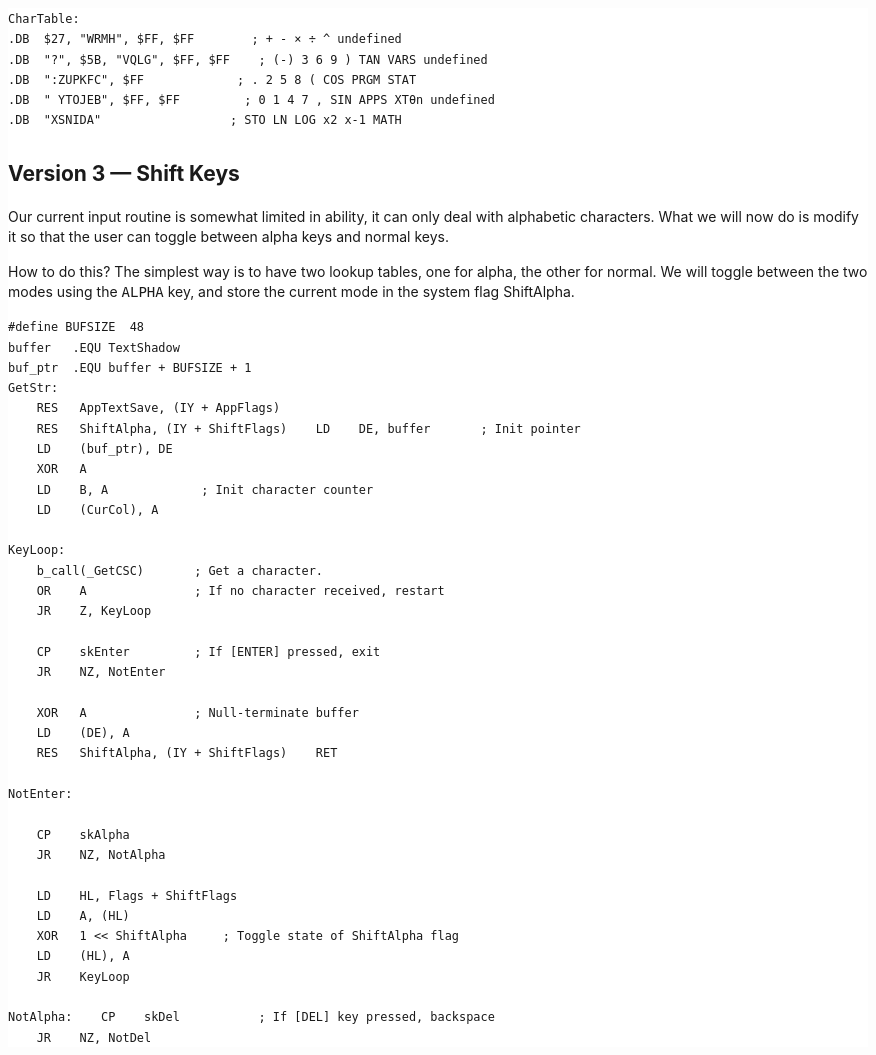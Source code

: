     CharTable:
    .DB  $27, "WRMH", $FF, $FF        ; + - × ÷ ^ undefined
    .DB  "?", $5B, "VQLG", $FF, $FF    ; (-) 3 6 9 ) TAN VARS undefined
    .DB  ":ZUPKFC", $FF             ; . 2 5 8 ( COS PRGM STAT
    .DB  " YTOJEB", $FF, $FF         ; 0 1 4 7 , SIN APPS XTθn undefined
    .DB  "XSNIDA"                  ; STO LN LOG x2 x-1 MATH

Version 3 — Shift Keys
----------------------

Our current input routine is somewhat limited in ability, it can only
deal with alphabetic characters. What we will now do is modify it so
that the user can toggle between alpha keys and normal keys.

How to do this? The simplest way is to have two lookup tables, one for
alpha, the other for normal. We will toggle between the two modes using
the <kbd>ALPHA</kbd> key, and store the current mode in the system flag
ShiftAlpha.

    #define BUFSIZE  48
    buffer   .EQU TextShadow
    buf_ptr  .EQU buffer + BUFSIZE + 1
    GetStr:
        RES   AppTextSave, (IY + AppFlags)
        RES   ShiftAlpha, (IY + ShiftFlags)    LD    DE, buffer       ; Init pointer
        LD    (buf_ptr), DE
        XOR   A
        LD    B, A             ; Init character counter
        LD    (CurCol), A

    KeyLoop:
        b_call(_GetCSC)       ; Get a character.
        OR    A               ; If no character received, restart
        JR    Z, KeyLoop

        CP    skEnter         ; If [ENTER] pressed, exit
        JR    NZ, NotEnter

        XOR   A               ; Null-terminate buffer
        LD    (DE), A
        RES   ShiftAlpha, (IY + ShiftFlags)    RET

    NotEnter:

        CP    skAlpha
        JR    NZ, NotAlpha

        LD    HL, Flags + ShiftFlags
        LD    A, (HL)
        XOR   1 << ShiftAlpha     ; Toggle state of ShiftAlpha flag
        LD    (HL), A
        JR    KeyLoop
        
    NotAlpha:    CP    skDel           ; If [DEL] key pressed, backspace
        JR    NZ, NotDel
